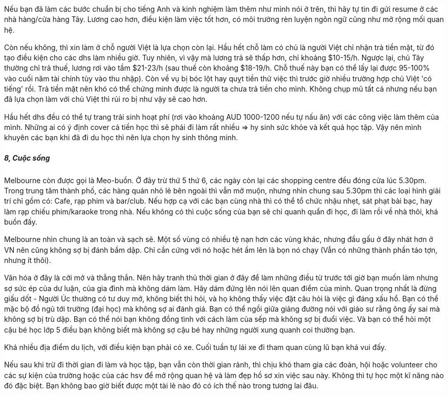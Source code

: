 Nếu bạn đã làm các bước chuẩn bị cho tiếng Anh và kinh nghiệm làm thêm như mình nói ở trên, thì hãy tự tin đi gửi resume ở các nhà hàng/cửa hàng Tây. Lương cao hơn, điều kiện làm việc tốt hơn, có môi trường rèn luyện ngôn ngữ cũng như mở rộng mối quan hệ.

Còn nếu không, thì xin làm ở chỗ người Việt là lựa chọn còn lại. Hầu hết chỗ làm có chủ là người Việt chỉ nhận trả tiền mặt, từ đó tạo điều kiện cho các dhs làm nhiều giờ. Tuy nhiên, vì vậy mà lương trả sẽ thấp hơn, chỉ khoảng $10-15/h. Ngược lại, chủ Tây thường chỉ trả thuế, lương rơi vào tầm $21-23/h (sau thuế còn khoảng $18-19/h. Chỗ thuế này bạn có thể lấy lại được 95-100% vào cuối năm tài chính tùy vào thu nhập). Còn về vụ bị bóc lột hay quỵt tiền thử việc thì trước giờ nhiều trường hợp chủ Việt 'có tiếng' rồi. Trả tiền mặt nên khó có thể chứng minh được là người ta chưa trả tiền cho mình. Không chụp mũ tất cả nhưng nếu bạn đã lựa chọn làm với chủ Việt thì rủi ro bị như vậy sẽ cao hơn. 

Hầu hết dhs đều có thể tự trang trải sinh hoạt phí (rơi vào khoảng AUD 1000-1200 nếu tự nấu ăn) với các công việc làm thêm của mình. Những ai có ý định cover cả tiền học thì sẽ phải đi làm rất nhiều => hy sinh sức khỏe và kết quả học tập. Vậy nên mình khuyên các bạn khi đã đi du học thì nên lựa chọn hy sinh thông minh.

##### 8, Cuộc sống

Melbourne còn được gọi là Meo-buồn. Ở đây trừ thứ 5 thứ 6, các ngày còn lại các shopping centre đều đóng cửa lúc 5.30pm. Trong trung tâm thành phố, các hàng quán nhỏ lẻ bên ngoài thì vẫn mở muộn, nhưng nhìn chung sau 5.30pm thì các loại hình giải trí chỉ gồm có: Cafe, rạp phim và bar/club. Nếu hợp cạ với các bạn cùng nhà thì có thể tổ chức nhậu nhẹt, sát phạt bài bạc, hay làm rạp chiếu phim/karaoke trong nhà. Nếu không có thì cuộc sống của bạn sẽ chỉ quanh quẩn đi học, đi làm rồi về nhà thôi, khá buồn đấy.

Melbourne nhìn chung là an toàn và sạch sẽ. Một số vùng có nhiều tệ nạn hơn các vùng khác, nhưng đầu gấu ở đây nhát hơn ở VN nên cũng không sợ bị đánh bầm dập. Chỉ cần cứng với nó hoặc hét ầm lên là bọn nó chạy (Vẫn có những thành phần táo tợn, nhưng ít thôi). 

Văn hóa ở đây là cởi mở và thẳng thắn. Nên hãy tranh thủ thời gian ở đây để làm những điều từ trước tới giờ bạn muốn làm nhưng sợ sức ép của dư luận, của gia đình mà không dám làm. Hãy dám đứng lên nói lên quan điểm của mình. Quan trọng nhất là đừng giấu dốt - Người Úc thường có tư duy mở, không biết thì hỏi, và họ không thấy việc đặt câu hỏi là việc gì đáng xấu hổ. Bạn có thể mặc bộ đồ ngủ tới trường (đại học) mà không sợ ai đánh giá. Bạn có thể ngồi giữa giảng đường nói với giáo sư rằng ông ấy sai mà không sợ bị trù dập. Bạn có thể nói bạn không đồng tình với cách làm của sếp mà không sợ bị đuổi việc. Và bạn có thể hỏi một cậu bé học lớp 5 điều bạn không biết mà không sợ cậu bé hay những người xung quanh coi thường bạn.

Khá nhiều địa điểm du lịch, với điều kiện bạn phải có xe. Cuối tuần tự lái xe đi tham quan cùng lũ bạn khá vui đấy.

Nếu sau khi trừ đi thời gian đi làm và học tập, bạn vẫn còn thời gian rảnh, thì chịu khó tham gia các đoàn, hội hoặc volunteer cho các sự kiện của trường hoặc của các hsv để mở rộng quan hệ và làm đẹp hồ sơ xin việc sau này. Không thì tự học một kĩ năng nào đó đặc biệt. Bạn không bao giờ biết được một tài lẻ nào đó có ích thế nào trong tương lai đâu. 